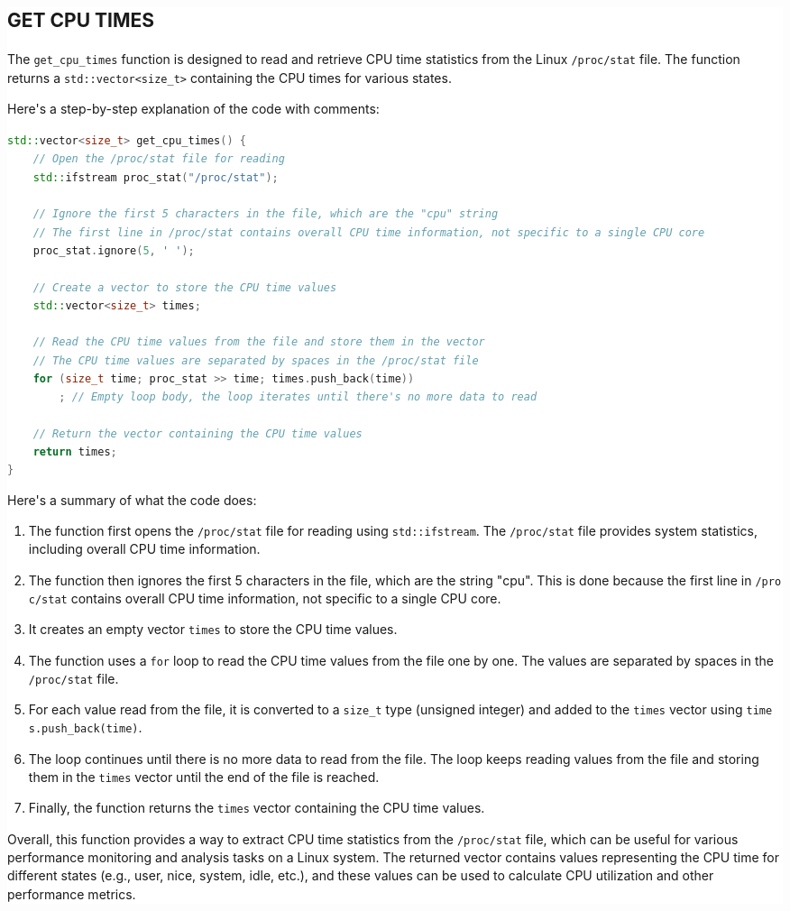 ##  GET CPU TIMES
The `get_cpu_times` function is designed to read and retrieve CPU time statistics from the Linux `/proc/stat` file. The function returns a `std::vector<size_t>` containing the CPU times for various states.

Here's a step-by-step explanation of the code with comments:

```cpp
std::vector<size_t> get_cpu_times() {
    // Open the /proc/stat file for reading
    std::ifstream proc_stat("/proc/stat");

    // Ignore the first 5 characters in the file, which are the "cpu" string
    // The first line in /proc/stat contains overall CPU time information, not specific to a single CPU core
    proc_stat.ignore(5, ' ');

    // Create a vector to store the CPU time values
    std::vector<size_t> times;

    // Read the CPU time values from the file and store them in the vector
    // The CPU time values are separated by spaces in the /proc/stat file
    for (size_t time; proc_stat >> time; times.push_back(time))
        ; // Empty loop body, the loop iterates until there's no more data to read

    // Return the vector containing the CPU time values
    return times;
}
```

Here's a summary of what the code does:

1. The function first opens the `/proc/stat` file for reading using `std::ifstream`. The `/proc/stat` file provides system statistics, including overall CPU time information.

2. The function then ignores the first 5 characters in the file, which are the string "cpu". This is done because the first line in `/proc/stat` contains overall CPU time information, not specific to a single CPU core.

3. It creates an empty vector `times` to store the CPU time values.

4. The function uses a `for` loop to read the CPU time values from the file one by one. The values are separated by spaces in the `/proc/stat` file.

5. For each value read from the file, it is converted to a `size_t` type (unsigned integer) and added to the `times` vector using `times.push_back(time)`.

6. The loop continues until there is no more data to read from the file. The loop keeps reading values from the file and storing them in the `times` vector until the end of the file is reached.

7. Finally, the function returns the `times` vector containing the CPU time values.

Overall, this function provides a way to extract CPU time statistics from the `/proc/stat` file, which can be useful for various performance monitoring and analysis tasks on a Linux system. The returned vector contains values representing the CPU time for different states (e.g., user, nice, system, idle, etc.), and these values can be used to calculate CPU utilization and other performance metrics.
